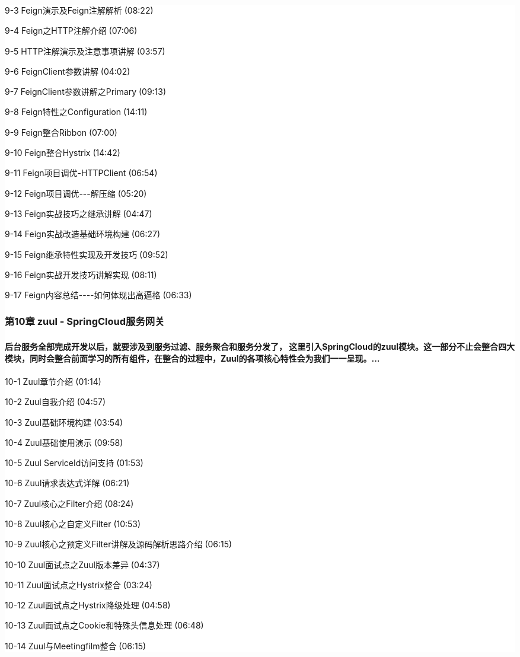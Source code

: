 9-3 Feign演示及Feign注解解析 (08:22)

9-4 Feign之HTTP注解介绍 (07:06)

9-5 HTTP注解演示及注意事项讲解 (03:57)

9-6 FeignClient参数讲解 (04:02)

9-7 FeignClient参数讲解之Primary (09:13)

9-8 Feign特性之Configuration (14:11)

9-9 Feign整合Ribbon (07:00)

9-10 Feign整合Hystrix (14:42)

9-11 Feign项目调优-HTTPClient (06:54)

9-12 Feign项目调优---解压缩 (05:20)

9-13 Feign实战技巧之继承讲解 (04:47)

9-14 Feign实战改造基础环境构建 (06:27)

9-15 Feign继承特性实现及开发技巧 (09:52)

9-16 Feign实战开发技巧讲解实现 (08:11)

9-17 Feign内容总结----如何体现出高逼格 (06:33)


### 第10章 zuul - SpringCloud服务网关

#### 后台服务全部完成开发以后，就要涉及到服务过滤、服务聚合和服务分发了， 这里引入SpringCloud的zuul模块。这一部分不止会整合四大模块，同时会整合前面学习的所有组件，在整合的过程中，Zuul的各项核心特性会为我们一一呈现。...
10-1 Zuul章节介绍 (01:14)

10-2 Zuul自我介绍 (04:57)

10-3 Zuul基础环境构建 (03:54)

10-4 Zuul基础使用演示 (09:58)

10-5 Zuul ServiceId访问支持 (01:53)

10-6 Zuul请求表达式详解 (06:21)

10-7 Zuul核心之Filter介绍 (08:24)

10-8 Zuul核心之自定义Filter (10:53)

10-9 Zuul核心之预定义Filter讲解及源码解析思路介绍 (06:15)

10-10 Zuul面试点之Zuul版本差异 (04:37)

10-11 Zuul面试点之Hystrix整合 (03:24)

10-12 Zuul面试点之Hystrix降级处理 (04:58)

10-13 Zuul面试点之Cookie和特殊头信息处理 (06:48)

10-14 Zuul与Meetingfilm整合 (06:15)
